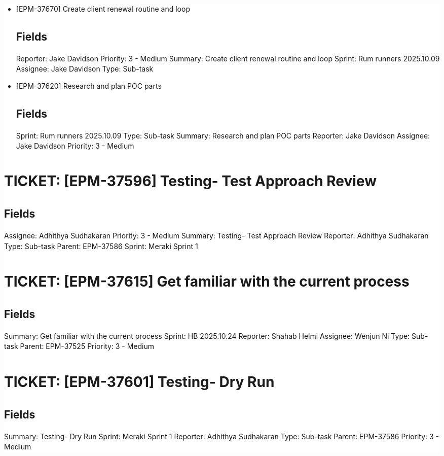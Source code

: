 - [EPM-37670] Create client renewal routine and loop
  ## Fields
  Reporter: Jake Davidson
  Priority: 3 - Medium
  Summary: Create client renewal routine and loop
  Sprint: Rum runners 2025.10.09
  Assignee: Jake Davidson
  Type: Sub-task

- [EPM-37620] Research and plan POC parts
  ## Fields
  Sprint: Rum runners 2025.10.09
  Type: Sub-task
  Summary: Research and plan POC parts
  Reporter: Jake Davidson
  Assignee: Jake Davidson
  Priority: 3 - Medium


# TICKET: [EPM-37596] Testing- Test Approach Review

## Fields
Assignee: Adhithya Sudhakaran
Priority: 3 - Medium
Summary: Testing- Test Approach Review
Reporter: Adhithya Sudhakaran
Type: Sub-task
Parent: EPM-37586
Sprint: Meraki Sprint 1


# TICKET: [EPM-37615] Get familiar with the current process

## Fields
Summary: Get familiar with the current process
Sprint: HB 2025.10.24
Reporter: Shahab Helmi
Assignee: Wenjun Ni
Type: Sub-task
Parent: EPM-37525
Priority: 3 - Medium


# TICKET: [EPM-37601] Testing- Dry Run

## Fields
Summary: Testing- Dry Run
Sprint: Meraki Sprint 1
Reporter: Adhithya Sudhakaran
Type: Sub-task
Parent: EPM-37586
Priority: 3 - Medium
